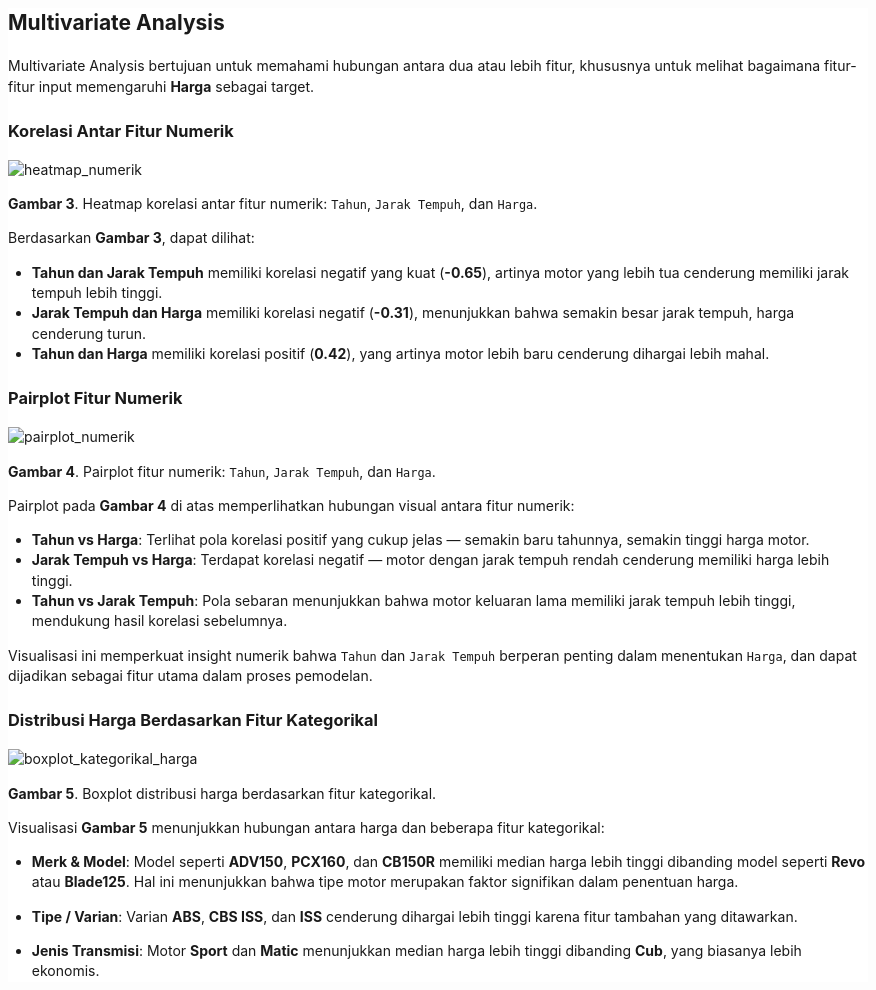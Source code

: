 ## Multivariate Analysis

Multivariate Analysis bertujuan untuk memahami hubungan antara dua atau lebih fitur, khususnya untuk melihat bagaimana fitur-fitur input memengaruhi **Harga** sebagai target.

### Korelasi Antar Fitur Numerik

![heatmap_numerik](https://github.com/user-attachments/assets/120ec06b-a417-4061-b383-af96fb558688)

**Gambar 3**. Heatmap korelasi antar fitur numerik: `Tahun`, `Jarak Tempuh`, dan `Harga`.

Berdasarkan **Gambar 3**, dapat dilihat:

- **Tahun dan Jarak Tempuh** memiliki korelasi negatif yang kuat (**-0.65**), artinya motor yang lebih tua cenderung memiliki jarak tempuh lebih tinggi.
- **Jarak Tempuh dan Harga** memiliki korelasi negatif (**-0.31**), menunjukkan bahwa semakin besar jarak tempuh, harga cenderung turun.
- **Tahun dan Harga** memiliki korelasi positif (**0.42**), yang artinya motor lebih baru cenderung dihargai lebih mahal.

### Pairplot Fitur Numerik

![pairplot_numerik](https://github.com/user-attachments/assets/9996f324-b4bc-481b-b88c-27983e914f5b)

**Gambar 4**. Pairplot fitur numerik: `Tahun`, `Jarak Tempuh`, dan `Harga`.

Pairplot pada **Gambar 4** di atas memperlihatkan hubungan visual antara fitur numerik:

- **Tahun vs Harga**: Terlihat pola korelasi positif yang cukup jelas — semakin baru tahunnya, semakin tinggi harga motor.
- **Jarak Tempuh vs Harga**: Terdapat korelasi negatif — motor dengan jarak tempuh rendah cenderung memiliki harga lebih tinggi.
- **Tahun vs Jarak Tempuh**: Pola sebaran menunjukkan bahwa motor keluaran lama memiliki jarak tempuh lebih tinggi, mendukung hasil korelasi sebelumnya.

Visualisasi ini memperkuat insight numerik bahwa `Tahun` dan `Jarak Tempuh` berperan penting dalam menentukan `Harga`, dan dapat dijadikan sebagai fitur utama dalam proses pemodelan.

### Distribusi Harga Berdasarkan Fitur Kategorikal

![boxplot_kategorikal_harga](https://github.com/user-attachments/assets/68abcabe-f7ff-40e0-83db-a8915ae83745)

**Gambar 5**. Boxplot distribusi harga berdasarkan fitur kategorikal.

Visualisasi **Gambar 5** menunjukkan hubungan antara harga dan beberapa fitur kategorikal:

- **Merk & Model**: Model seperti **ADV150**, **PCX160**, dan **CB150R** memiliki median harga lebih tinggi dibanding model seperti **Revo** atau **Blade125**. Hal ini menunjukkan bahwa tipe motor merupakan faktor signifikan dalam penentuan harga.

- **Tipe / Varian**: Varian **ABS**, **CBS ISS**, dan **ISS** cenderung dihargai lebih tinggi karena fitur tambahan yang ditawarkan.

- **Jenis Transmisi**: Motor **Sport** dan **Matic** menunjukkan median harga lebih tinggi dibanding **Cub**, yang biasanya lebih ekonomis.
